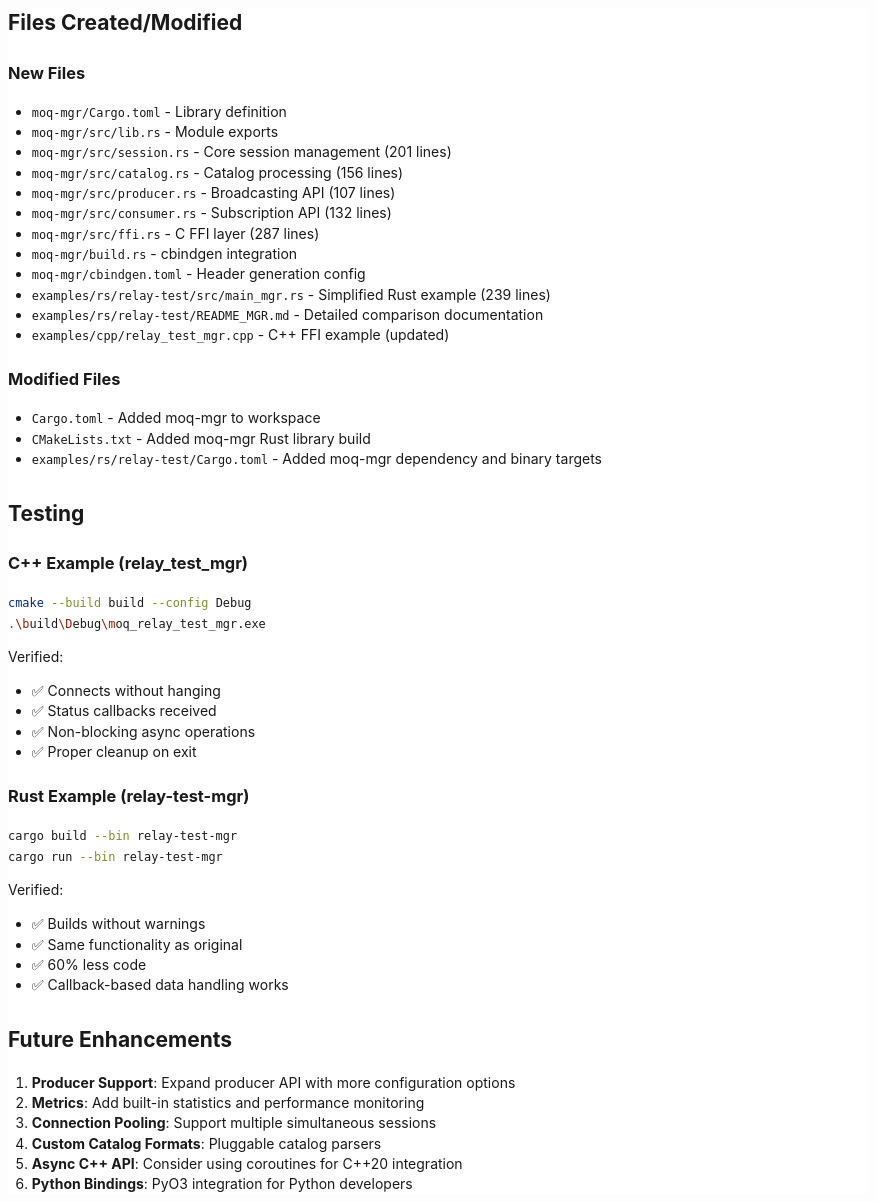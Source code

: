 ## Files Created/Modified

### New Files
- `moq-mgr/Cargo.toml` - Library definition
- `moq-mgr/src/lib.rs` - Module exports
- `moq-mgr/src/session.rs` - Core session management (201 lines)
- `moq-mgr/src/catalog.rs` - Catalog processing (156 lines)
- `moq-mgr/src/producer.rs` - Broadcasting API (107 lines)
- `moq-mgr/src/consumer.rs` - Subscription API (132 lines)
- `moq-mgr/src/ffi.rs` - C FFI layer (287 lines)
- `moq-mgr/build.rs` - cbindgen integration
- `moq-mgr/cbindgen.toml` - Header generation config
- `examples/rs/relay-test/src/main_mgr.rs` - Simplified Rust example (239 lines)
- `examples/rs/relay-test/README_MGR.md` - Detailed comparison documentation
- `examples/cpp/relay_test_mgr.cpp` - C++ FFI example (updated)

### Modified Files
- `Cargo.toml` - Added moq-mgr to workspace
- `CMakeLists.txt` - Added moq-mgr Rust library build
- `examples/rs/relay-test/Cargo.toml` - Added moq-mgr dependency and binary targets

## Testing

### C++ Example (relay_test_mgr)
```bash
cmake --build build --config Debug
.\build\Debug\moq_relay_test_mgr.exe
```

Verified:
- ✅ Connects without hanging
- ✅ Status callbacks received
- ✅ Non-blocking async operations
- ✅ Proper cleanup on exit

### Rust Example (relay-test-mgr)
```bash
cargo build --bin relay-test-mgr
cargo run --bin relay-test-mgr
```

Verified:
- ✅ Builds without warnings
- ✅ Same functionality as original
- ✅ 60% less code
- ✅ Callback-based data handling works

## Future Enhancements

1. **Producer Support**: Expand producer API with more configuration options
2. **Metrics**: Add built-in statistics and performance monitoring
3. **Connection Pooling**: Support multiple simultaneous sessions
4. **Custom Catalog Formats**: Pluggable catalog parsers
5. **Async C++ API**: Consider using coroutines for C++20 integration
6. **Python Bindings**: PyO3 integration for Python developers
